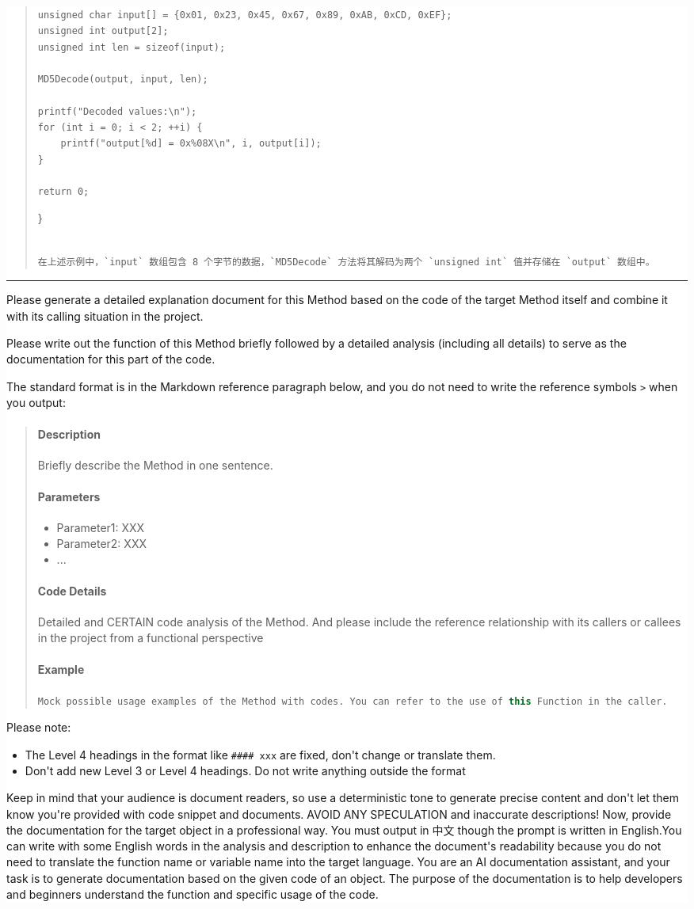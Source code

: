 >     unsigned char input[] = {0x01, 0x23, 0x45, 0x67, 0x89, 0xAB, 0xCD, 0xEF};
>     unsigned int output[2];
>     unsigned int len = sizeof(input);
> 
>     MD5Decode(output, input, len);
> 
>     printf("Decoded values:\n");
>     for (int i = 0; i < 2; ++i) {
>         printf("output[%d] = 0x%08X\n", i, output[i]);
>     }
> 
>     return 0;
> }
> ```
> 
> 在上述示例中，`input` 数组包含 8 个字节的数据，`MD5Decode` 方法将其解码为两个 `unsigned int` 值并存储在 `output` 数组中。
---


Please generate a detailed explanation document for this Method based on the code of the target Method itself and combine it with its calling situation in the project.

Please write out the function of this Method briefly followed by a detailed analysis (including all details) to serve as the documentation for this part of the code.

The standard format is in the Markdown reference paragraph below, and you do not need to write the reference symbols `>` when you output:

> #### Description
> Briefly describe the Method in one sentence.
> #### Parameters
> - Parameter1: XXX
> - Parameter2: XXX
> - ...
> #### Code Details
> Detailed and CERTAIN code analysis of the Method. And please include the reference relationship with its callers or callees in the project from a functional perspective
> #### Example
> ```C++
> Mock possible usage examples of the Method with codes. You can refer to the use of this Function in the caller.
> ```

Please note:
- The Level 4 headings in the format like `#### xxx` are fixed, don't change or translate them.
- Don't add new Level 3 or Level 4 headings. Do not write anything outside the format

Keep in mind that your audience is document readers, so use a deterministic tone to generate precise content and don't let them know you're provided with code snippet and documents. AVOID ANY SPECULATION and inaccurate descriptions! Now, provide the documentation for the target object in a professional way.
You must output in 中文 though the prompt is written in English.You can write with some English words in the analysis and description to enhance the document's readability because you do not need to translate the function name or variable name into the target language.
You are an AI documentation assistant, and your task is to generate documentation based on the given code of an object. The purpose of the documentation is to help developers and beginners understand the function and specific usage of the code.

